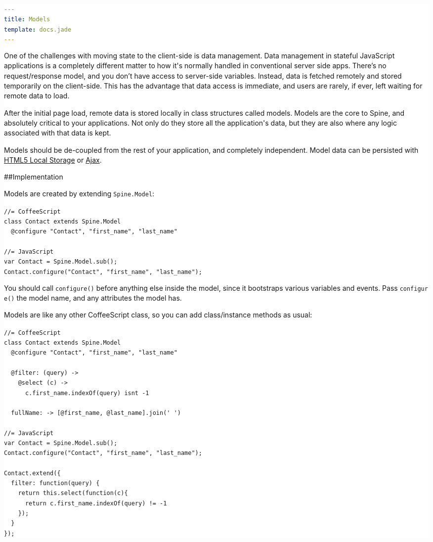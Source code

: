 ```yaml
---
title: Models
template: docs.jade
---
```


One of the challenges with moving state to the client-side is data management. Data management in stateful JavaScript applications is a completely different matter to how it's normally handled in conventional server side apps. There’s no request/response model, and you don’t have access to server-side variables. Instead, data is fetched remotely and stored temporarily on the client-side. This has the advantage that data access is immediate, and users are rarely, if ever, left waiting for remote data to load.

After the initial page load, remote data is stored locally in class structures called models. Models are the core to Spine, and absolutely critical to your applications. Not only do they store all the application's data, but they are also where any logic associated with that data is kept.

Models should be de-coupled from the rest of your application, and completely independent. Model data can be persisted with [HTML5 Local Storage](local.html) or [Ajax](ajax.html).

##Implementation

Models are created by extending `Spine.Model`:

    //= CoffeeScript
    class Contact extends Spine.Model
      @configure "Contact", "first_name", "last_name"

    //= JavaScript
    var Contact = Spine.Model.sub();
    Contact.configure("Contact", "first_name", "last_name");

You should call `configure()` before anything else inside the model, since it bootstraps various variables and events. Pass `configure()` the model name, and any attributes the model has.

Models are like any other CoffeeScript class, so you can add class/instance methods as usual:

    //= CoffeeScript
    class Contact extends Spine.Model
      @configure "Contact", "first_name", "last_name"

      @filter: (query) ->
        @select (c) ->
          c.first_name.indexOf(query) isnt -1

      fullName: -> [@first_name, @last_name].join(' ')

    //= JavaScript
    var Contact = Spine.Model.sub();
    Contact.configure("Contact", "first_name", "last_name");

    Contact.extend({
      filter: function(query) {
        return this.select(function(c){
          return c.first_name.indexOf(query) != -1
        });
      }
    });
